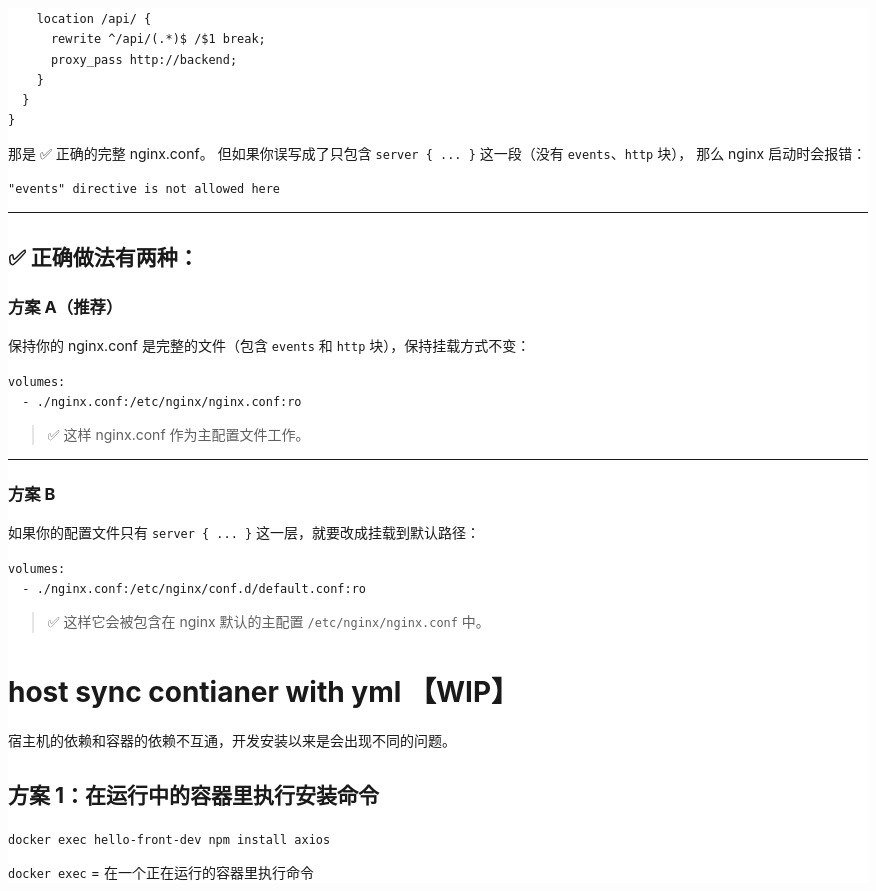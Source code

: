 ```
    location /api/ {
      rewrite ^/api/(.*)$ /$1 break;
      proxy_pass http://backend;
    }
  }
}
```

那是 ✅ 正确的完整 nginx.conf。
 但如果你误写成了只包含 `server { ... }` 这一段（没有 `events`、`http` 块），
 那么 nginx 启动时会报错：

```
"events" directive is not allowed here
```

------

## ✅ 正确做法有两种：

### **方案 A（推荐）**

保持你的 nginx.conf 是完整的文件（包含 `events` 和 `http` 块），保持挂载方式不变：

```
volumes:
  - ./nginx.conf:/etc/nginx/nginx.conf:ro
```

> ✅ 这样 nginx.conf 作为主配置文件工作。

------

### **方案 B**

如果你的配置文件只有 `server { ... }` 这一层，就要改成挂载到默认路径：

```
volumes:
  - ./nginx.conf:/etc/nginx/conf.d/default.conf:ro
```

> ✅ 这样它会被包含在 nginx 默认的主配置 `/etc/nginx/nginx.conf` 中。

# host sync contianer with yml 【WIP】

宿主机的依赖和容器的依赖不互通，开发安装以来是会出现不同的问题。

## 方案 1：在运行中的容器里执行安装命令

```bash
docker exec hello-front-dev npm install axios
```

`docker exec` = 在一个正在运行的容器里执行命令
